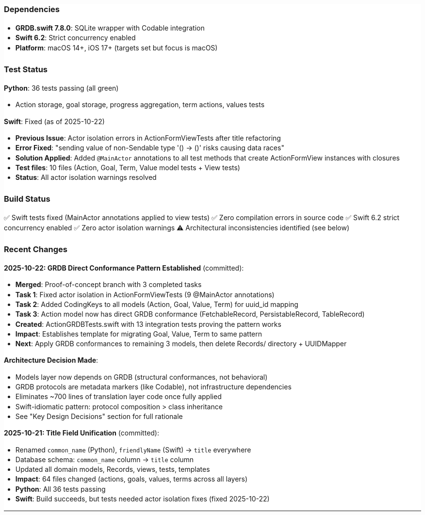 ### Dependencies

- **GRDB.swift 7.8.0**: SQLite wrapper with Codable integration
- **Swift 6.2**: Strict concurrency enabled
- **Platform**: macOS 14+, iOS 17+ (targets set but focus is macOS)

### Test Status

**Python**: 36 tests passing (all green)
- Action storage, goal storage, progress aggregation, term actions, values tests

**Swift**: Fixed (as of 2025-10-22)
- **Previous Issue**: Actor isolation errors in ActionFormViewTests after title refactoring
- **Error Fixed**: "sending value of non-Sendable type '() -> ()' risks causing data races"
- **Solution Applied**: Added `@MainActor` annotations to all test methods that create ActionFormView instances with closures
- **Test files**: 10 files (Action, Goal, Term, Value model tests + View tests)
- **Status**: All actor isolation warnings resolved

### Build Status

✅ Swift tests fixed (MainActor annotations applied to view tests)
✅ Zero compilation errors in source code
✅ Swift 6.2 strict concurrency enabled
✅ Zero actor isolation warnings
⚠️ Architectural inconsistencies identified (see below)

### Recent Changes

**2025-10-22: GRDB Direct Conformance Pattern Established** (committed):
- **Merged**: Proof-of-concept branch with 3 completed tasks
- **Task 1**: Fixed actor isolation in ActionFormViewTests (9 @MainActor annotations)
- **Task 2**: Added CodingKeys to all models (Action, Goal, Value, Term) for uuid_id mapping
- **Task 3**: Action model now has direct GRDB conformance (FetchableRecord, PersistableRecord, TableRecord)
- **Created**: ActionGRDBTests.swift with 13 integration tests proving the pattern works
- **Impact**: Establishes template for migrating Goal, Value, Term to same pattern
- **Next**: Apply GRDB conformances to remaining 3 models, then delete Records/ directory + UUIDMapper

**Architecture Decision Made**:
- Models layer now depends on GRDB (structural conformances, not behavioral)
- GRDB protocols are metadata markers (like Codable), not infrastructure dependencies
- Eliminates ~700 lines of translation layer code once fully applied
- Swift-idiomatic pattern: protocol composition > class inheritance
- See "Key Design Decisions" section for full rationale

**2025-10-21: Title Field Unification** (committed):
- Renamed `common_name` (Python), `friendlyName` (Swift) → `title` everywhere
- Database schema: `common_name` column → `title` column
- Updated all domain models, Records, views, tests, templates
- **Impact**: 64 files changed (actions, goals, values, terms across all layers)
- **Python**: All 36 tests passing
- **Swift**: Build succeeds, but tests needed actor isolation fixes (fixed 2025-10-22)

---